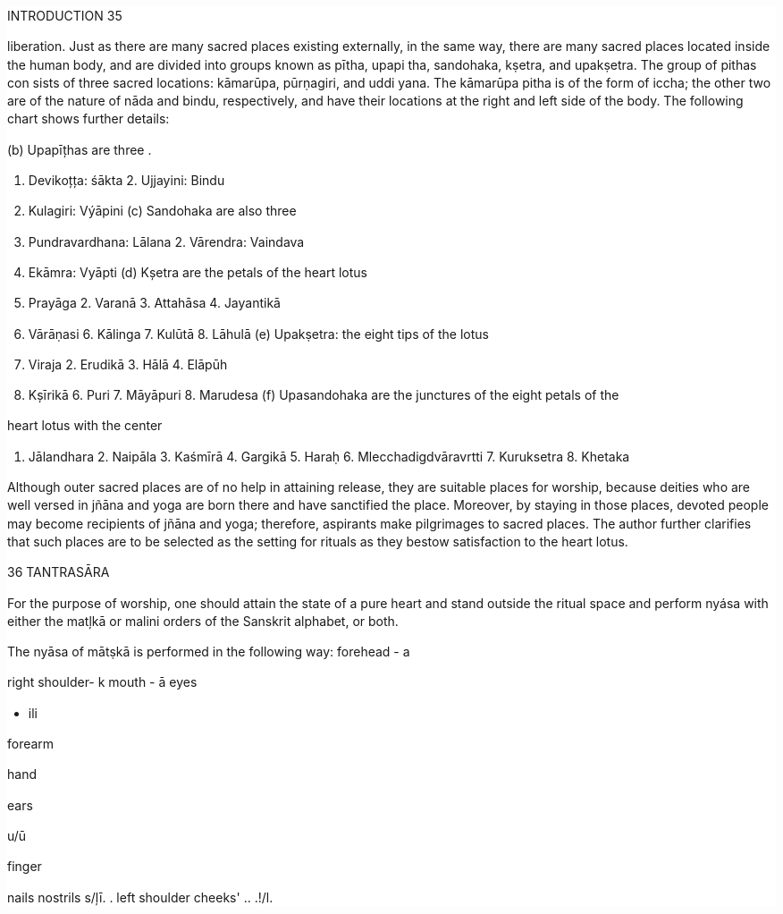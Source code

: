INTRODUCTION 35 

liberation. Just as there are many sacred places existing externally, in the same way, there are many sacred places located inside the human body, and are divided into groups known as pītha, upapi tha, sandohaka, kṣetra, and upakṣetra. The group of pithas con sists of three sacred locations: kāmarūpa, pūrṇagiri, and uddi yana. The kāmarūpa pitha is of the form of iccha; the other two are of the nature of nāda and bindu, respectively, and have their locations at the right and left side of the body. The following chart shows further details: 

(b) Upapīțhas are three . 

1. Devikoțța: śākta 2. Ujjayini: Bindu 

3. Kulagiri: Výāpini (c) Sandohaka are also three 

1. Pundravardhana: Lālana 2. Vārendra: Vaindava 

3. Ekāmra: Vyāpti (d) Kșetra are the petals of the heart lotus 

1. Prayāga 2. Varanā 3. Attahāsa 4. Jayantikā 

5. Vārāṇasi 6. Kālinga 7. Kulūtā 8. Lāhulā (e) Upakṣetra: the eight tips of the lotus 

1. Viraja 2. Erudikā 3. Hālā 4. Elāpūh 

5. Kșīrikā 6. Puri 7. Māyāpuri 8. Marudesa (f) Upasandohaka are the junctures of the eight petals of the 

heart lotus with the center 

1. Jālandhara 2. Naipāla 3. Kaśmīrā 4. Gargikā 5. Haraḥ 6. Mlecchadigdvāravrtti 7. Kuruksetra 8. Khetaka 

Although outer sacred places are of no help in attaining release, they are suitable places for worship, because deities who are well versed in jñāna and yoga are born there and have sanctified the place. Moreover, by staying in those places, devoted people may become recipients of jñāna and yoga; therefore, aspirants make pilgrimages to sacred places. The author further clarifies that such places are to be selected as the setting for rituals as they bestow satisfaction to the heart lotus. 

36 TANTRASĀRA 

For the purpose of worship, one should attain the state of a pure heart and stand outside the ritual space and perform nyása with either the matļkā or malini orders of the Sanskrit alphabet, or both. 

The nyāsa of mātṣkā is performed in the following way: forehead - a 

right shoulder- k mouth - ā eyes 

- ili 

forearm 

hand 

ears 

u/ū 

finger 

nails nostrils s/ļī. . left shoulder cheeks' .. .!/l. 
